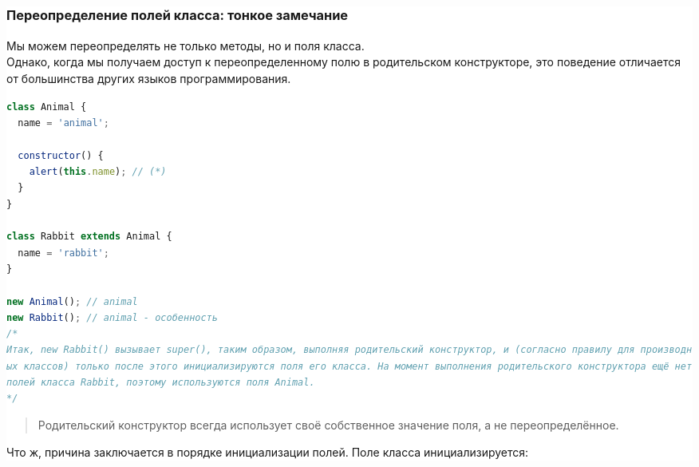 ### Переопределение полей класса: тонкое замечание
Мы можем переопределять не только методы, но и поля класса.  
Однако, когда мы получаем доступ к переопределенному полю в родительском конструкторе, это поведение отличается от большинства других языков программирования.  
```javascript
class Animal {
  name = 'animal';

  constructor() {
    alert(this.name); // (*)
  }
}

class Rabbit extends Animal {
  name = 'rabbit';
}

new Animal(); // animal
new Rabbit(); // animal - особенность
/*
Итак, new Rabbit() вызывает super(), таким образом, выполняя родительский конструктор, и (согласно правилу для производных классов) только после этого инициализируются поля его класса. На момент выполнения родительского конструктора ещё нет полей класса Rabbit, поэтому используются поля Animal.
*/
```
> Родительский конструктор всегда использует своё собственное значение поля, а не переопределённое.

Что ж, причина заключается в порядке инициализации полей. Поле класса инициализируется:
